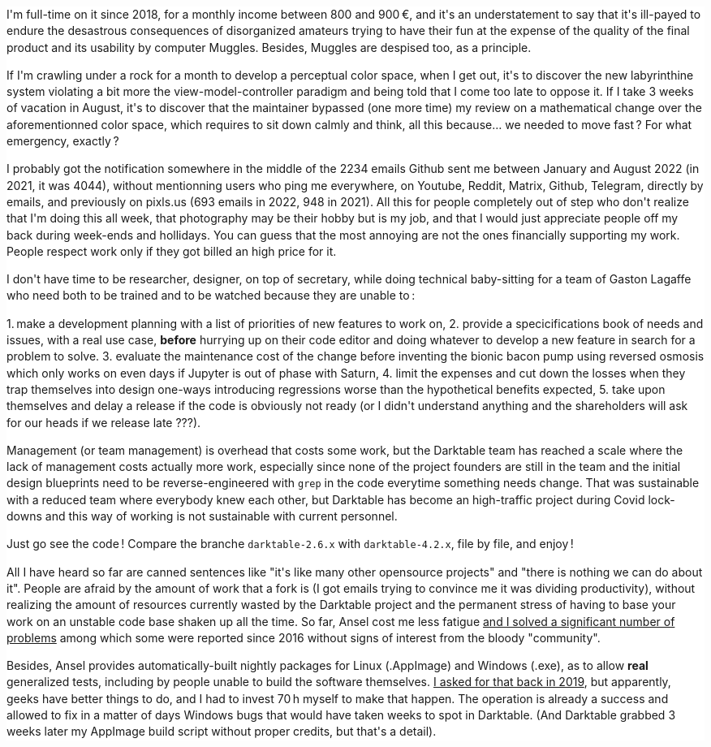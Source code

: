 I'm full-time on it since 2018, for a monthly income between 800 and 900 €, and it's an understatement to say that it's ill-payed to endure the desastrous consequences of disorganized amateurs trying to have their fun at the expense of the quality of the final product and its usability by computer Muggles. Besides, Muggles are despised too, as a principle.

If I'm crawling under a rock for a month to develop a perceptual color space, when I get out, it's to discover the new labyrinthine system violating a bit more the view-model-controller paradigm and being told that I come too late to oppose it. If I take 3 weeks of vacation in August, it's to discover that the maintainer bypassed (one more time) my review on a mathematical change over the aforementionned color space, which requires to sit down calmly and think, all this because… we needed to move fast ? For what emergency, exactly ?

I probably got the notification somewhere in the middle of the 2234 emails Github sent me between January and August 2022 (in 2021, it was 4044), without mentionning users who ping me everywhere, on Youtube, Reddit, Matrix, Github, Telegram, directly by emails, and previously on pixls.us (693 emails in 2022, 948 in 2021). All this for people completely out of step who don't realize that I'm doing this all week, that photography may be their hobby but is my job, and that I would just appreciate people off my back during week-ends and hollidays. You can guess that the most annoying are not the ones financially supporting my work. People respect work only if they got billed an high price for it.

I don't have time to be researcher, designer, on top of secretary, while doing technical baby-sitting for a team of Gaston Lagaffe who need both to be trained and to be watched because they are unable to :

1. make a development planning with a list of priorities of new features to work on,
2. provide a specicifications book of needs and issues, with a real use case, __before__ hurrying up on their code editor and doing whatever to develop a new feature in search for a problem to solve.
3. evaluate the maintenance cost of the change before inventing the bionic bacon pump using reversed osmosis which only works on even days if Jupyter is out of phase with Saturn,
4. limit the expenses and cut down the losses when they trap themselves into design one-ways introducing regressions worse than the hypothetical benefits expected,
5. take upon themselves and delay a release if the code is obviously not ready (or I didn't understand anything and the shareholders will ask for our heads if we release late ???).

Management (or team management) is overhead that costs some work, but the Darktable team has reached a scale where the lack of management costs actually more work, especially since none of the project founders are still in the team and the initial design blueprints need to be reverse-engineered with `grep` in the code everytime something needs change. That was sustainable with a reduced team where everybody knew each other, but Darktable has become an high-traffic project during Covid lock-downs and this way of working is not sustainable with current personnel.

Just go see the code ! Compare the branche `darktable-2.6.x` with `darktable-4.2.x`, file by file, and enjoy !

All I have heard so far are canned sentences like "it's like many other opensource projects" and "there is nothing we can do about it". People are afraid by the amount of work that a fork is (I got emails trying to convince me it was dividing productivity), without realizing the amount of resources currently wasted by the Darktable project and the permanent stress of having to base your work on an unstable code base shaken up all the time. So far, Ansel cost me less fatigue [and I solved a significant number of problems](/en/doc/special-topics/from-darktable/) among which some were reported since 2016 without signs of interest from the bloody "community".

Besides, Ansel provides automatically-built nightly packages for Linux (.AppImage) and Windows (.exe), as to allow __real__ generalized tests, including by people unable to build the software themselves. [I asked for that back in 2019](https://github.com/darktable-org/darktable/issues/3925), but apparently, geeks have better things to do, and I had to invest 70 h myself to make that happen. The operation is already a success and allowed to fix in a matter of days Windows bugs that would have taken weeks to spot in Darktable. (And Darktable grabbed 3 weeks later my AppImage build script without proper credits, but that's a detail).
